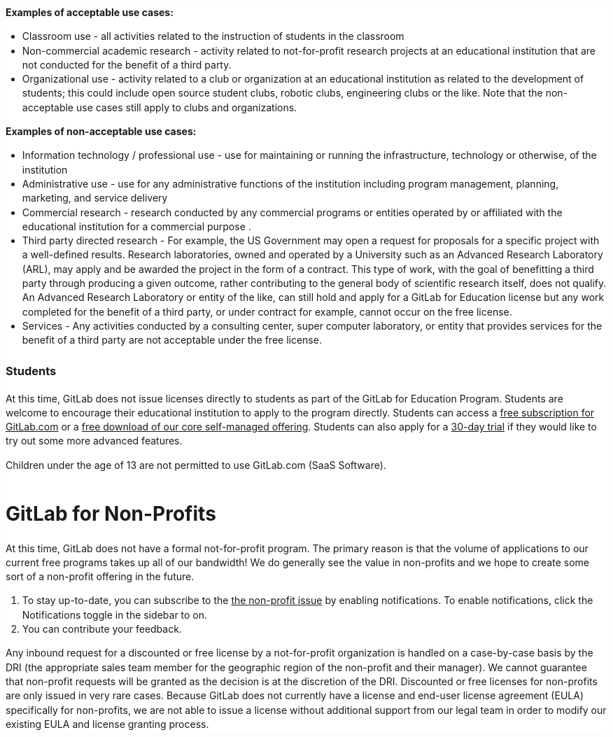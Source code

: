 **Examples of acceptable use cases:**
* Classroom use - all activities related to the instruction of students in the classroom
* Non-commercial academic research - activity related to not-for-profit research projects at an educational institution that are not conducted for the benefit of a third party.
* Organizational use - activity related to a club or organization at an educational institution as related to the development of students; this could include open source student clubs, robotic clubs, engineering clubs or the like. Note that the non-acceptable use cases still apply to clubs and organizations.  

**Examples of non-acceptable use cases:**
* Information technology /  professional use - use for maintaining or running the infrastructure, technology or otherwise, of the institution
* Administrative use - use for any administrative functions of the institution including program management, planning, marketing, and service delivery
* Commercial research - research conducted by any commercial programs or entities operated by or affiliated with the educational institution for a commercial purpose .
* Third party directed research - For example, the US Government may open a request for proposals for a specific project with a well-defined results. Research laboratories, owned and operated by a University such as an Advanced Research Laboratory (ARL), may apply and be awarded the project in the form of a contract. This type of work, with the goal of benefitting a third party through producing a given outcome, rather contributing to the general body of scientific research itself, does not qualify. An Advanced Research Laboratory or entity of the like, can still hold and apply for a GitLab for Education license but any work completed for the benefit of a third party, or under contract for example, cannot occur on the free license.
* Services  - Any activities conducted by a consulting center, super computer laboratory, or entity that provides services for the benefit of a third party are not acceptable under the free license.


### Students
At this time, GitLab does not issue licenses directly to students as part of the GitLab for Education Program. Students are welcome to encourage their educational institution to apply to the program directly. Students can access a [free subscription for GitLab.com](/pricing/#gitlab-com) or a [free download of our core self-managed offering](/pricing/#self-managed). Students can also apply for a [30-day trial](https://gitlab.com/-/trials/new) if they would like to try out some more advanced features.

Children under the age of 13 are not permitted to use GitLab.com (SaaS Software).

# <i class="far fa-newspaper" id="biz-tech-icons"></i>  GitLab for Non-Profits
At this time, GitLab does not have a formal not-for-profit program. The primary reason is that the volume of applications to our current free programs takes up all of our bandwidth! We do generally see the value in non-profits and we hope to create some sort of a non-profit offering in the future.

1. To stay up-to-date, you can subscribe to the [the non-profit issue](https://gitlab.com/gitlab-com/marketing/community-relations/education-program/general/-/issues/17) by enabling notifications. To enable notifications, click the Notifications toggle in the sidebar to on.
2. You can contribute your feedback.  

Any inbound request for a discounted or free license by a not-for-profit organization is handled on a case-by-case basis by the DRI (the appropriate sales team member for the geographic region of the non-profit and their manager). We cannot guarantee that non-profit requests will be granted as the decision is at the discretion of the DRI. Discounted or free licenses for non-profits are only issued in very rare cases. Because GitLab does not currently have a license and end-user license agreement (EULA) specifically for non-profits, we are not able to issue a license without additional support from our legal team in order to modify our existing EULA and license granting process.

